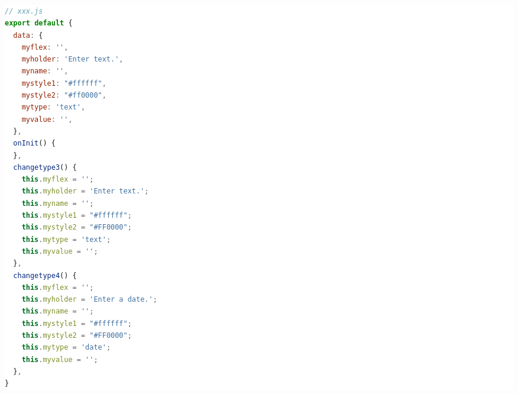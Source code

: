
```js
// xxx.js
export default {
  data: {
    myflex: '',
    myholder: 'Enter text.',
    myname: '',
    mystyle1: "#ffffff",
    mystyle2: "#ff0000",
    mytype: 'text',
    myvalue: '',
  },
  onInit() {
  },
  changetype3() {
    this.myflex = '';
    this.myholder = 'Enter text.';
    this.myname = '';
    this.mystyle1 = "#ffffff";
    this.mystyle2 = "#FF0000";
    this.mytype = 'text';
    this.myvalue = '';
  },
  changetype4() {
    this.myflex = '';
    this.myholder = 'Enter a date.';
    this.myname = '';
    this.mystyle1 = "#ffffff";
    this.mystyle2 = "#FF0000";
    this.mytype = 'date';
    this.myvalue = '';
  },
}
```

